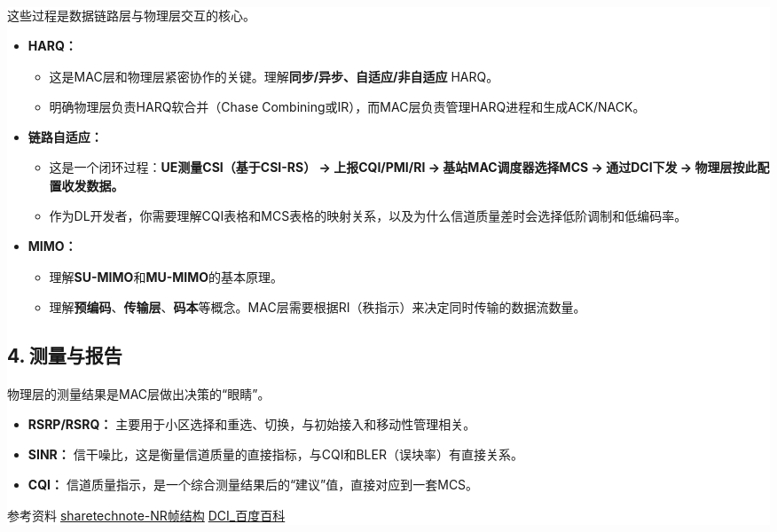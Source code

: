 这些过程是数据链路层与物理层交互的核心。

-   **HARQ：**
    
    -   这是MAC层和物理层紧密协作的关键。理解**同步/异步、自适应/非自适应** HARQ。
        
    -   明确物理层负责HARQ软合并（Chase Combining或IR），而MAC层负责管理HARQ进程和生成ACK/NACK。
        
-   **链路自适应：**
    
    -   这是一个闭环过程：**UE测量CSI（基于CSI-RS） -> 上报CQI/PMI/RI -> 基站MAC调度器选择MCS -> 通过DCI下发 -> 物理层按此配置收发数据。**
        
    -   作为DL开发者，你需要理解CQI表格和MCS表格的映射关系，以及为什么信道质量差时会选择低阶调制和低编码率。
        
-   **MIMO：**
    
    -   理解**SU-MIMO**和**MU-MIMO**的基本原理。
        
    -   理解**预编码**、**传输层**、**码本**等概念。MAC层需要根据RI（秩指示）来决定同时传输的数据流数量。
        

## 4\. 测量与报告

物理层的测量结果是MAC层做出决策的“眼睛”。

-   **RSRP/RSRQ：** 主要用于小区选择和重选、切换，与初始接入和移动性管理相关。
    
-   **SINR：** 信干噪比，这是衡量信道质量的直接指标，与CQI和BLER（误块率）有直接关系。
    
-   **CQI：** 信道质量指示，是一个综合测量结果后的“建议”值，直接对应到一套MCS。


<script>
  mermaid.initialize({
    startOnLoad: true,
    theme: 'default',
    flowchart: {
      useMaxWidth: true,
      htmlLabels: true,
      curve: 'basis'
    }
  });
</script>


参考资料
[sharetechnote-NR帧结构](https://www.sharetechnote.com/html/5G/5G_FrameStructure.html)
[DCI_百度百科](https://baike.baidu.com/item/DCI/5804273)
